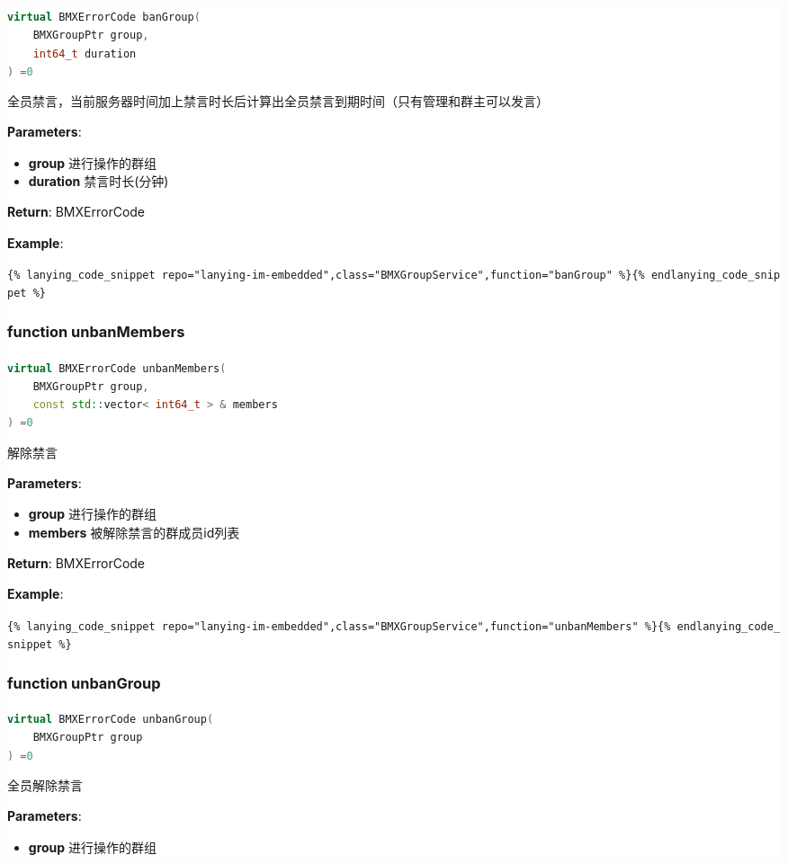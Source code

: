 ```cpp
virtual BMXErrorCode banGroup(
    BMXGroupPtr group,
    int64_t duration
) =0
```

全员禁言，当前服务器时间加上禁言时长后计算出全员禁言到期时间（只有管理和群主可以发言） 

**Parameters**: 

  * **group** 进行操作的群组 
  * **duration** 禁言时长(分钟) 


**Return**: BMXErrorCode 

**Example**:
```
{% lanying_code_snippet repo="lanying-im-embedded",class="BMXGroupService",function="banGroup" %}{% endlanying_code_snippet %}
```
### function unbanMembers

```cpp
virtual BMXErrorCode unbanMembers(
    BMXGroupPtr group,
    const std::vector< int64_t > & members
) =0
```

解除禁言 

**Parameters**: 

  * **group** 进行操作的群组 
  * **members** 被解除禁言的群成员id列表 


**Return**: BMXErrorCode 

**Example**:
```
{% lanying_code_snippet repo="lanying-im-embedded",class="BMXGroupService",function="unbanMembers" %}{% endlanying_code_snippet %}
```
### function unbanGroup

```cpp
virtual BMXErrorCode unbanGroup(
    BMXGroupPtr group
) =0
```

全员解除禁言 

**Parameters**: 

  * **group** 进行操作的群组 
